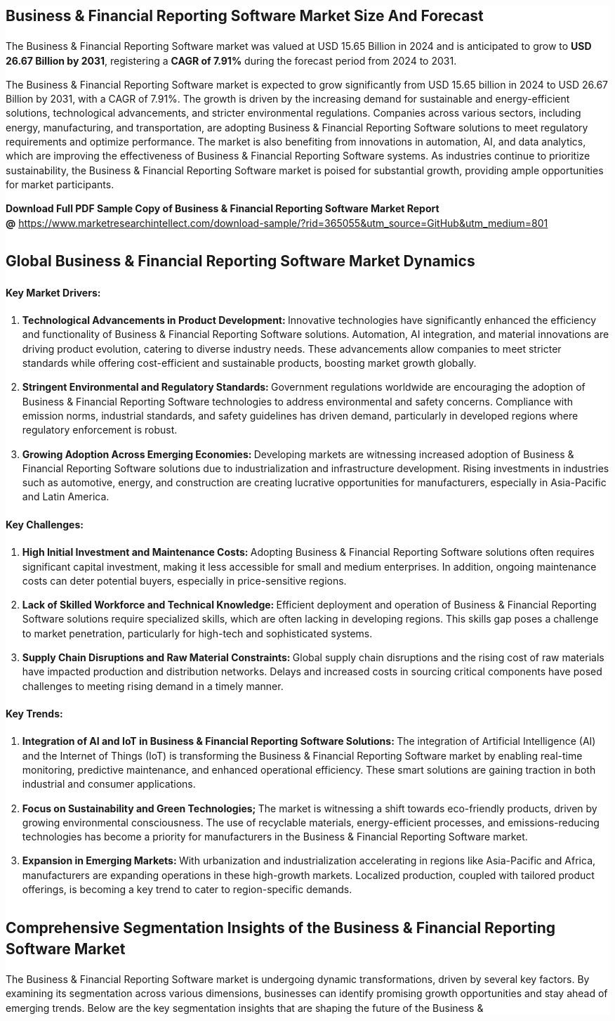 <h2>Business & Financial Reporting Software Market Size And Forecast</h2><p>The Business & Financial Reporting Software market was valued at USD 15.65 Billion in 2024 and is anticipated to grow to <strong>USD 26.67 Billion by 2031</strong>, registering a <strong>CAGR of 7.91%</strong> during the forecast period from 2024 to 2031.</p><p>The Business & Financial Reporting Software market is expected to grow significantly from USD 15.65 billion in 2024 to USD 26.67 Billion by 2031, with a CAGR of 7.91%. The growth is driven by the increasing demand for sustainable and energy-efficient solutions, technological advancements, and stricter environmental regulations. Companies across various sectors, including energy, manufacturing, and transportation, are adopting Business & Financial Reporting Software solutions to meet regulatory requirements and optimize performance. The market is also benefiting from innovations in automation, AI, and data analytics, which are improving the effectiveness of Business & Financial Reporting Software systems. As industries continue to prioritize sustainability, the Business & Financial Reporting Software market is poised for substantial growth, providing ample opportunities for market participants.</p><p><strong>Download Full PDF Sample Copy of Business & Financial Reporting Software Market Report @</strong>&nbsp;<a href="https://www.marketresearchintellect.com/download-sample/?rid=365055&amp;utm_source=GitHub&amp;utm_medium=801">https://www.marketresearchintellect.com/download-sample/?rid=365055&amp;utm_source=GitHub&amp;utm_medium=801</a></p><h2>Global Business & Financial Reporting Software Market Dynamics</h2><h4><strong>Key Market Drivers:</strong></h4><ol><li><p><strong>Technological Advancements in Product Development:&nbsp;</strong>Innovative technologies have significantly enhanced the efficiency and functionality of Business & Financial Reporting Software solutions. Automation, AI integration, and material innovations are driving product evolution, catering to diverse industry needs. These advancements allow companies to meet stricter standards while offering cost-efficient and sustainable products, boosting market growth globally.</p></li><li><p><strong>Stringent Environmental and Regulatory Standards:&nbsp;</strong>Government regulations worldwide are encouraging the adoption of Business & Financial Reporting Software technologies to address environmental and safety concerns. Compliance with emission norms, industrial standards, and safety guidelines has driven demand, particularly in developed regions where regulatory enforcement is robust.</p></li><li><p><strong>Growing Adoption Across Emerging Economies:&nbsp;</strong>Developing markets are witnessing increased adoption of Business & Financial Reporting Software solutions due to industrialization and infrastructure development. Rising investments in industries such as automotive, energy, and construction are creating lucrative opportunities for manufacturers, especially in Asia-Pacific and Latin America.</p></li></ol><h4><strong>Key Challenges:</strong></h4><ol><li><p><strong>High Initial Investment and Maintenance Costs:&nbsp;</strong>Adopting Business & Financial Reporting Software solutions often requires significant capital investment, making it less accessible for small and medium enterprises. In addition, ongoing maintenance costs can deter potential buyers, especially in price-sensitive regions.</p></li><li><p><strong>Lack of Skilled Workforce and Technical Knowledge:&nbsp;</strong>Efficient deployment and operation of Business & Financial Reporting Software solutions require specialized skills, which are often lacking in developing regions. This skills gap poses a challenge to market penetration, particularly for high-tech and sophisticated systems.</p></li><li><p><strong>Supply Chain Disruptions and Raw Material Constraints:&nbsp;</strong>Global supply chain disruptions and the rising cost of raw materials have impacted production and distribution networks. Delays and increased costs in sourcing critical components have posed challenges to meeting rising demand in a timely manner.</p></li></ol><h4><strong>Key Trends:</strong></h4><ol><li><p><strong>Integration of AI and IoT in Business & Financial Reporting Software Solutions:&nbsp;</strong>The integration of Artificial Intelligence (AI) and the Internet of Things (IoT) is transforming the Business & Financial Reporting Software market by enabling real-time monitoring, predictive maintenance, and enhanced operational efficiency. These smart solutions are gaining traction in both industrial and consumer applications.</p></li><li><p><strong>Focus on Sustainability and Green Technologies;&nbsp;</strong>The market is witnessing a shift towards eco-friendly products, driven by growing environmental consciousness. The use of recyclable materials, energy-efficient processes, and emissions-reducing technologies has become a priority for manufacturers in the Business & Financial Reporting Software market.</p></li><li><p><strong>Expansion in Emerging Markets:&nbsp;</strong>With urbanization and industrialization accelerating in regions like Asia-Pacific and Africa, manufacturers are expanding operations in these high-growth markets. Localized production, coupled with tailored product offerings, is becoming a key trend to cater to region-specific demands.</p></li></ol><div class="article-main__content" data-test-id="publishing-text-block"><h2>Comprehensive Segmentation Insights of the Business & Financial Reporting Software Market</h2><p>The Business & Financial Reporting Software market is undergoing dynamic transformations, driven by several key factors. By examining its segmentation across various dimensions, businesses can identify promising growth opportunities and stay ahead of emerging trends. Below are the key segmentation insights that are shaping the future of the Business &